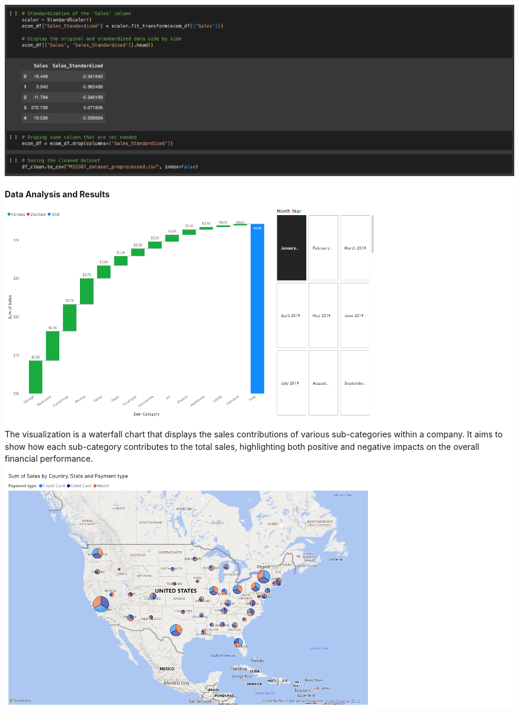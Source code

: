 ![](FIGURES/Standardization.png)

**Data Analysis and Results**

![](FIGURES/DataAnalysisResults1.png)

The visualization is a waterfall chart that displays the sales contributions of various sub-categories within a company. It aims to show how each sub-category contributes to the total sales, highlighting both positive and negative impacts on the overall financial performance.

![](FIGURES/Map.png)
